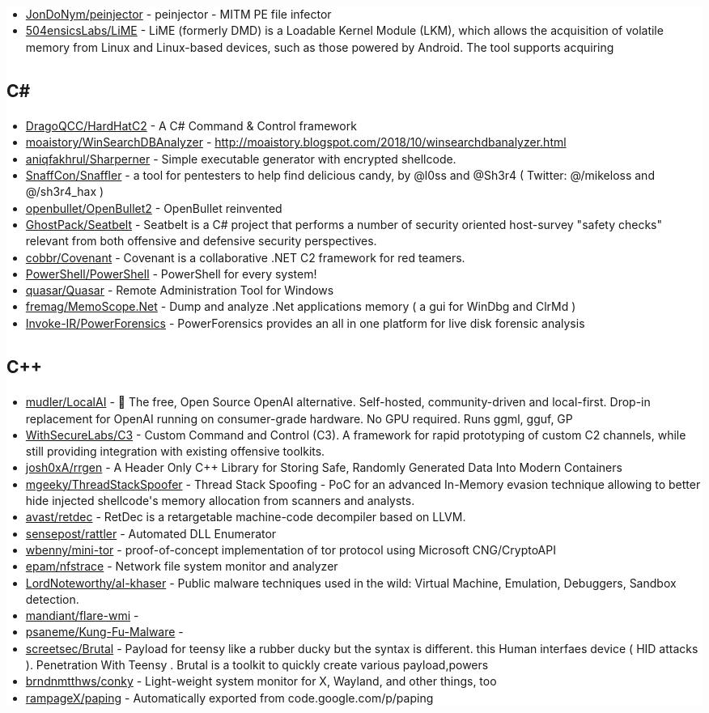 - [JonDoNym/peinjector](https://github.com/JonDoNym/peinjector) - peinjector - MITM PE file infector
- [504ensicsLabs/LiME](https://github.com/504ensicsLabs/LiME) - LiME (formerly DMD) is a Loadable Kernel Module (LKM), which allows the acquisition of volatile memory from Linux and Linux-based devices, such as those powered by Android. The tool supports acquiring

## C# # 

- [DragoQCC/HardHatC2](https://github.com/DragoQCC/HardHatC2) - A C# Command & Control framework
- [moaistory/WinSearchDBAnalyzer](https://github.com/moaistory/WinSearchDBAnalyzer) - http://moaistory.blogspot.com/2018/10/winsearchdbanalyzer.html
- [aniqfakhrul/Sharperner](https://github.com/aniqfakhrul/Sharperner) - Simple executable generator with encrypted shellcode.
- [SnaffCon/Snaffler](https://github.com/SnaffCon/Snaffler) - a tool for pentesters to help find delicious candy, by @l0ss and @Sh3r4 ( Twitter: @/mikeloss and @/sh3r4_hax )
- [openbullet/OpenBullet2](https://github.com/openbullet/OpenBullet2) - OpenBullet reinvented
- [GhostPack/Seatbelt](https://github.com/GhostPack/Seatbelt) - Seatbelt is a C# project that performs a number of security oriented host-survey "safety checks" relevant from both offensive and defensive security perspectives.
- [cobbr/Covenant](https://github.com/cobbr/Covenant) - Covenant is a collaborative .NET C2 framework for red teamers.
- [PowerShell/PowerShell](https://github.com/PowerShell/PowerShell) - PowerShell for every system!
- [quasar/Quasar](https://github.com/quasar/Quasar) - Remote Administration Tool for Windows
- [fremag/MemoScope.Net](https://github.com/fremag/MemoScope.Net) - Dump and analyze .Net applications memory ( a gui for WinDbg and ClrMd )
- [Invoke-IR/PowerForensics](https://github.com/Invoke-IR/PowerForensics) - PowerForensics provides an all in one platform for live disk forensic analysis

## C++ 

- [mudler/LocalAI](https://github.com/mudler/LocalAI) - :robot: The free, Open Source OpenAI alternative. Self-hosted, community-driven and local-first. Drop-in replacement for OpenAI running on consumer-grade hardware. No GPU required. Runs ggml, gguf, GP
- [WithSecureLabs/C3](https://github.com/WithSecureLabs/C3) - Custom Command and Control (C3). A framework for rapid prototyping of custom C2 channels, while still providing integration with existing offensive toolkits.
- [josh0xA/rrgen](https://github.com/josh0xA/rrgen) - A Header Only C++ Library for Storing Safe, Randomly Generated Data Into Modern Containers
- [mgeeky/ThreadStackSpoofer](https://github.com/mgeeky/ThreadStackSpoofer) - Thread Stack Spoofing - PoC for an advanced In-Memory evasion technique allowing to better hide injected shellcode's memory allocation from scanners and analysts.
- [avast/retdec](https://github.com/avast/retdec) - RetDec is a retargetable machine-code decompiler based on LLVM.
- [sensepost/rattler](https://github.com/sensepost/rattler) - Automated DLL Enumerator
- [wbenny/mini-tor](https://github.com/wbenny/mini-tor) - proof-of-concept implementation of tor protocol using Microsoft CNG/CryptoAPI
- [epam/nfstrace](https://github.com/epam/nfstrace) - Network file system monitor and analyzer
- [LordNoteworthy/al-khaser](https://github.com/LordNoteworthy/al-khaser) - Public malware techniques used in the wild: Virtual Machine, Emulation, Debuggers, Sandbox detection.
- [mandiant/flare-wmi](https://github.com/mandiant/flare-wmi) - 
- [psaneme/Kung-Fu-Malware](https://github.com/psaneme/Kung-Fu-Malware) - 
- [screetsec/Brutal](https://github.com/screetsec/Brutal) - Payload for teensy like a rubber ducky but the syntax is different. this Human interfaes device ( HID attacks ). Penetration With Teensy  . Brutal is a toolkit to quickly create various payload,powers
- [brndnmtthws/conky](https://github.com/brndnmtthws/conky) - Light-weight system monitor for X, Wayland, and other things, too
- [rampageX/paping](https://github.com/rampageX/paping) - Automatically exported from code.google.com/p/paping
